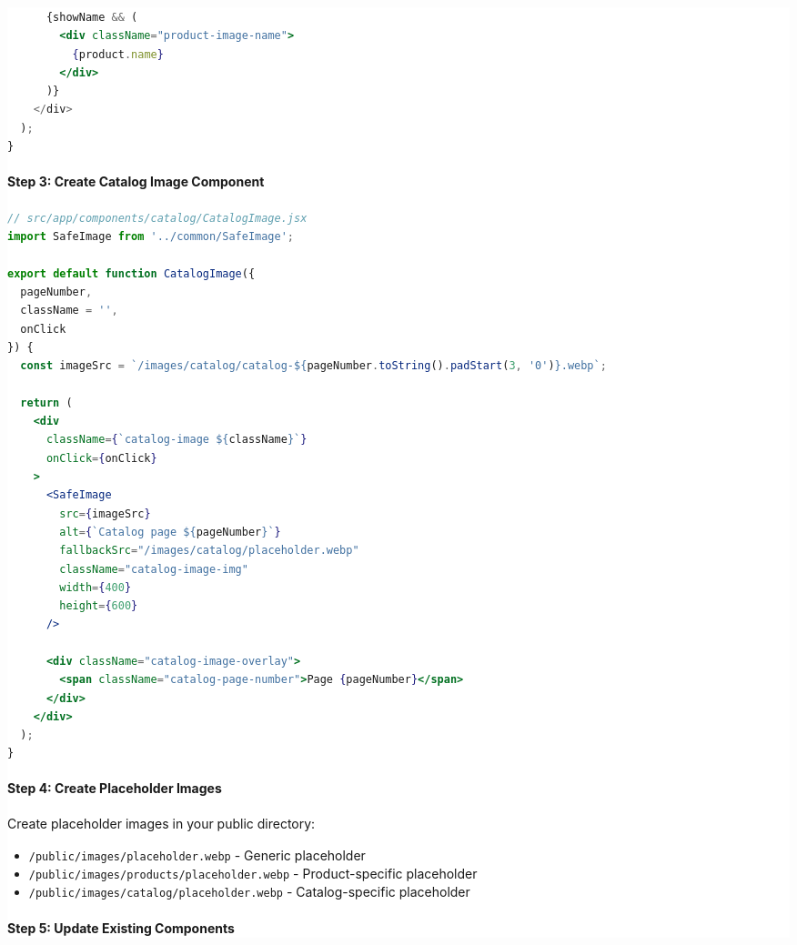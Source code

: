 ```jsx
      {showName && (
        <div className="product-image-name">
          {product.name}
        </div>
      )}
    </div>
  );
}
```

#### Step 3: Create Catalog Image Component
```jsx
// src/app/components/catalog/CatalogImage.jsx
import SafeImage from '../common/SafeImage';

export default function CatalogImage({ 
  pageNumber, 
  className = '',
  onClick 
}) {
  const imageSrc = `/images/catalog/catalog-${pageNumber.toString().padStart(3, '0')}.webp`;

  return (
    <div 
      className={`catalog-image ${className}`}
      onClick={onClick}
    >
      <SafeImage
        src={imageSrc}
        alt={`Catalog page ${pageNumber}`}
        fallbackSrc="/images/catalog/placeholder.webp"
        className="catalog-image-img"
        width={400}
        height={600}
      />
      
      <div className="catalog-image-overlay">
        <span className="catalog-page-number">Page {pageNumber}</span>
      </div>
    </div>
  );
}
```

#### Step 4: Create Placeholder Images
Create placeholder images in your public directory:
- `/public/images/placeholder.webp` - Generic placeholder
- `/public/images/products/placeholder.webp` - Product-specific placeholder
- `/public/images/catalog/placeholder.webp` - Catalog-specific placeholder

#### Step 5: Update Existing Components
